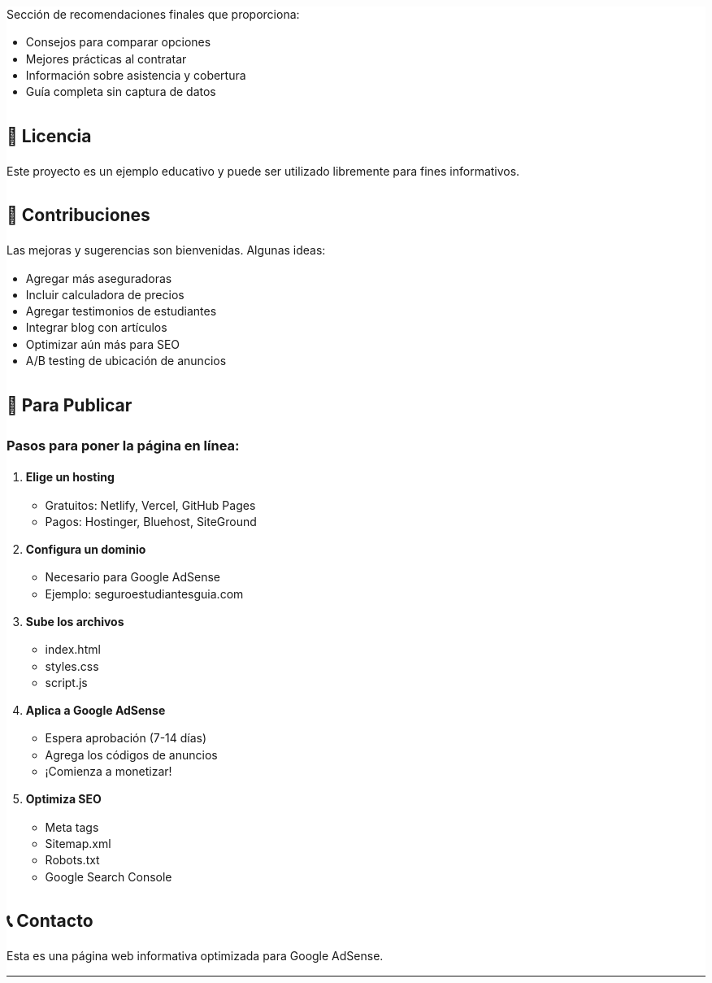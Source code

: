 Sección de recomendaciones finales que proporciona:
- Consejos para comparar opciones
- Mejores prácticas al contratar
- Información sobre asistencia y cobertura
- Guía completa sin captura de datos

## 📄 Licencia

Este proyecto es un ejemplo educativo y puede ser utilizado libremente para fines informativos.

## 🤝 Contribuciones

Las mejoras y sugerencias son bienvenidas. Algunas ideas:
- Agregar más aseguradoras
- Incluir calculadora de precios
- Agregar testimonios de estudiantes
- Integrar blog con artículos
- Optimizar aún más para SEO
- A/B testing de ubicación de anuncios

## 🚀 Para Publicar

### Pasos para poner la página en línea:

1. **Elige un hosting**
   - Gratuitos: Netlify, Vercel, GitHub Pages
   - Pagos: Hostinger, Bluehost, SiteGround

2. **Configura un dominio**
   - Necesario para Google AdSense
   - Ejemplo: seguroestudiantesguia.com

3. **Sube los archivos**
   - index.html
   - styles.css
   - script.js

4. **Aplica a Google AdSense**
   - Espera aprobación (7-14 días)
   - Agrega los códigos de anuncios
   - ¡Comienza a monetizar!

5. **Optimiza SEO**
   - Meta tags
   - Sitemap.xml
   - Robots.txt
   - Google Search Console

## 📞 Contacto

Esta es una página web informativa optimizada para Google AdSense.

---
